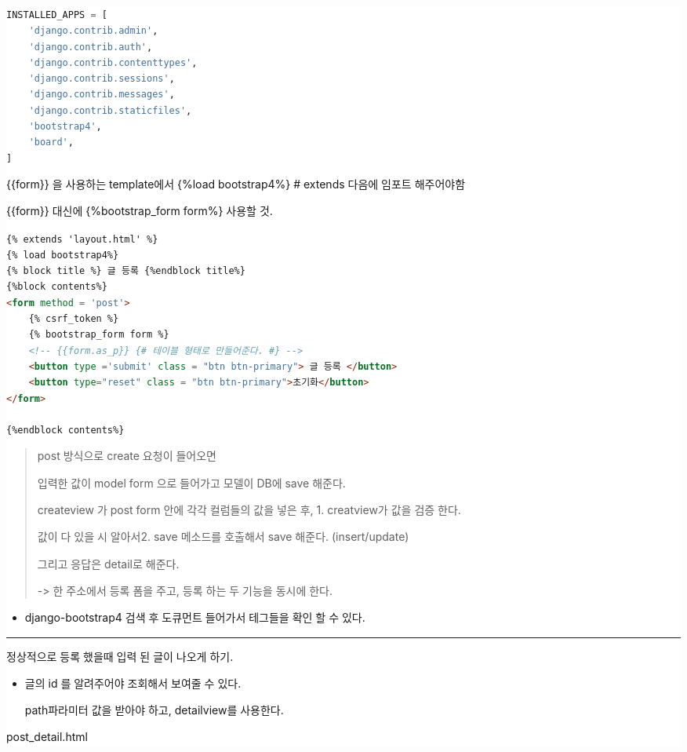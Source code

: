 ```python
INSTALLED_APPS = [
    'django.contrib.admin',
    'django.contrib.auth',
    'django.contrib.contenttypes',
    'django.contrib.sessions',
    'django.contrib.messages',
    'django.contrib.staticfiles',
    'bootstrap4',
    'board',
]
```



{{form}} 을 사용하는 template에서 {%load bootstrap4%} # extends 다음에 임포트 해주어야함

{{form}} 대신에 {%bootstrap_form form%} 사용할 것.

```html
{% extends 'layout.html' %}
{% load bootstrap4%}
{% block title %} 글 등록 {%endblock title%}
{%block contents%}
<form method = 'post'>
    {% csrf_token %}
    {% bootstrap_form form %}
    <!-- {{form.as_p}} {# 테이블 형태로 만들어준다. #} -->
    <button type ='submit' class = "btn btn-primary"> 글 등록 </button>
    <button type="reset" class = "btn btn-primary">초기화</button>
</form>

{%endblock contents%}
```

> post 방식으로 create 요청이 들어오면 
>
> 입력한 값이 model form 으로 들어가고 모델이 DB에 save 해준다.
>
> createview 가 post form 안에 각각 컬럼들의 값을 넣은 후, 1. creatview가 값을 검증 한다.
>
> 값이 다 있을 시 알아서2.  save 메소드를 호출해서 save 해준다. (insert/update)
>
> 그리고 응답은 detail로 해준다.
>
> -> 한 주소에서 등록 폼을 주고, 등록 하는 두 기능을 동시에 한다.
>
> 

- django-bootstrap4 검색 후 도큐먼트 들어가서 테그들을 확인 할 수 있다.

----



정상적으로 등록 했을때 입력 된 글이 나오게 하기.

- 글의 id 를 알려주어야 조회해서 보여줄 수 있다.

  path파라미터 값을 받아야 하고,  detailview를 사용한다.

post_detail.html 


